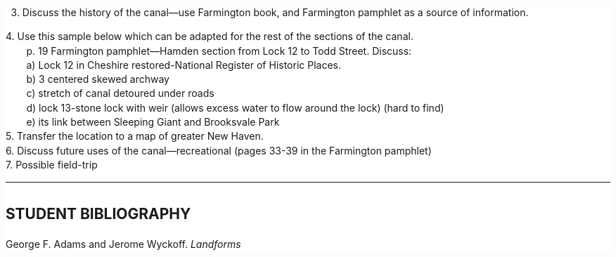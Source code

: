 3. Discuss the history of the canal—use Farmington book, and Farmington pamphlet as a source of information.
<dt>
4. Use this sample below which can be adapted for the rest of the sections of the canal.
<dt>
<font color="#ffffff" style="visibility:hidden;">
____
</font>
p. 19 Farmington pamphlet—Hamden section from Lock 12 to Todd Street. Discuss:
<dt>
<font color="#ffffff" style="visibility:hidden;">
____
</font>
a) Lock 12 in Cheshire restored-National Register of Historic Places.
<dt>
<font color="#ffffff" style="visibility:hidden;">
____
</font>
b) 3 centered skewed archway
<dt>
<font color="#ffffff" style="visibility:hidden;">
____
</font>
c) stretch of canal detoured under roads
<dt>
<font color="#ffffff" style="visibility:hidden;">
____
</font>
d) lock 13-stone lock with weir (allows excess water to flow around the lock) (hard to find)
<dt>
<font color="#ffffff" style="visibility:hidden;">
____
</font>
e) its link between Sleeping Giant and Brooksvale Park
<dt>
5. Transfer the location to a map of greater New Haven.
<dt>
6. Discuss future uses of the canal—recreational (pages 33-39 in the Farmington pamphlet)
<dt>
7. Possible field-trip
</dt>
</dt>
</dt>
</dt>
</dt>
</dt>
</dt>
</dt>
</dt>
</dt>
</dt>
</dt>
</dt>
</dl>
</blockquote>
<hr/>
<h2>
STUDENT BIBLIOGRAPHY
</h2>
George F. Adams and Jerome Wyckoff.
<i>
Landforms